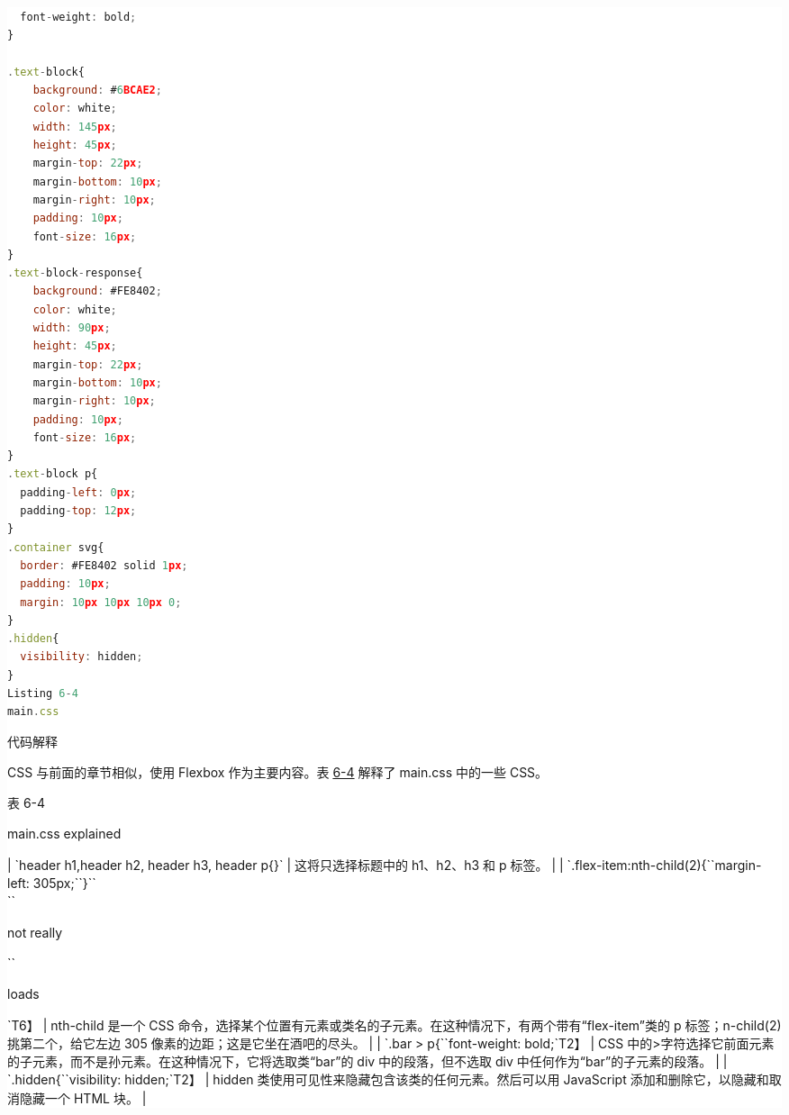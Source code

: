 ```js
  font-weight: bold;
}

.text-block{
    background: #6BCAE2;
    color: white;
    width: 145px;
    height: 45px;
    margin-top: 22px;
    margin-bottom: 10px;
    margin-right: 10px;
    padding: 10px;
    font-size: 16px;
}
.text-block-response{
    background: #FE8402;
    color: white;
    width: 90px;
    height: 45px;
    margin-top: 22px;
    margin-bottom: 10px;
    margin-right: 10px;
    padding: 10px;
    font-size: 16px;
}
.text-block p{
  padding-left: 0px;
  padding-top: 12px;
}
.container svg{
  border: #FE8402 solid 1px;
  padding: 10px;
  margin: 10px 10px 10px 0;
}
.hidden{
  visibility: hidden;
}
Listing 6-4
main.css

```

代码解释

CSS 与前面的章节相似，使用 Flexbox 作为主要内容。表 [6-4](#Tab4) 解释了 main.css 中的一些 CSS。

表 6-4

main.css explained

<colgroup><col align="left"> <col align="left"></colgroup> 
| `header h1,header h2, header h3, header p{}` | 这将只选择标题中的 h1、h2、h3 和 p 标签。 |
| `.flex-item:nth-child(2){``margin-left: 305px;``}``<div class="response-container">``<p class="flex-item">not really</p>``<p class="flex-item">loads</p>`T6】 | nth-child 是一个 CSS 命令，选择某个位置有元素或类名的子元素。在这种情况下，有两个带有“flex-item”类的 p 标签；n-child(2)挑第二个，给它左边 305 像素的边距；这是它坐在酒吧的尽头。 |
| `.bar > p{``font-weight: bold;`T2】 | CSS 中的>字符选择它前面元素的子元素，而不是孙元素。在这种情况下，它将选取类“bar”的 div 中的段落，但不选取 div 中任何作为“bar”的子元素的段落。 |
| `.hidden{``visibility: hidden;`T2】 | hidden 类使用可见性来隐藏包含该类的任何元素。然后可以用 JavaScript 添加和删除它，以隐藏和取消隐藏一个 HTML 块。 |
